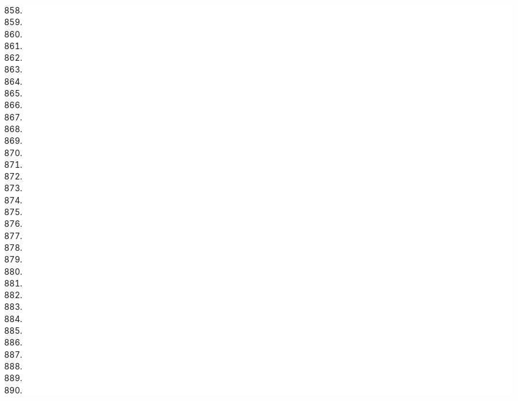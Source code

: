 858.

859.

860.

861.

862.

863.

864.

865.

866.

867.

868.

869.

870.

871.

872.

873.

874.

875.

876.

877.

878.

879.

880.

881.

882.

883.

884.

885.

886.

887.

888.

889.

890.
